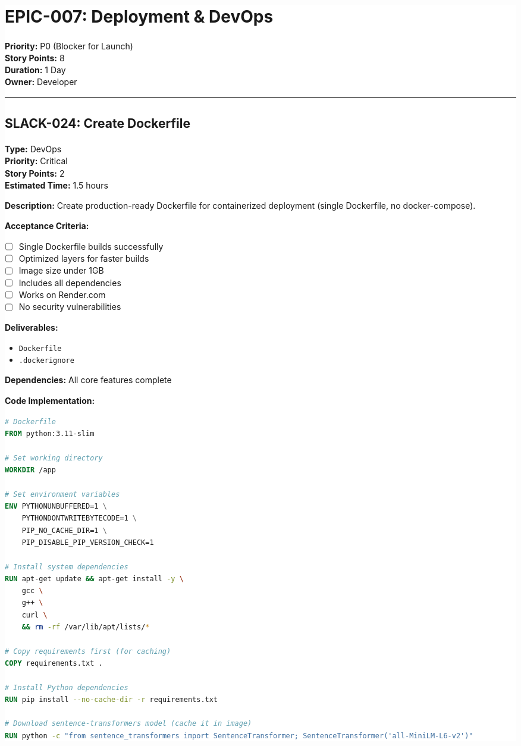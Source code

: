 # EPIC-007: Deployment & DevOps

**Priority:** P0 (Blocker for Launch)  
**Story Points:** 8  
**Duration:** 1 Day  
**Owner:** Developer  

---

## SLACK-024: Create Dockerfile

**Type:** DevOps  
**Priority:** Critical  
**Story Points:** 2  
**Estimated Time:** 1.5 hours  

**Description:**
Create production-ready Dockerfile for containerized deployment (single Dockerfile, no docker-compose).

**Acceptance Criteria:**
- [ ] Single Dockerfile builds successfully
- [ ] Optimized layers for faster builds
- [ ] Image size under 1GB
- [ ] Includes all dependencies
- [ ] Works on Render.com
- [ ] No security vulnerabilities

**Deliverables:**
- `Dockerfile`
- `.dockerignore`

**Dependencies:** All core features complete

**Code Implementation:**

```dockerfile
# Dockerfile
FROM python:3.11-slim

# Set working directory
WORKDIR /app

# Set environment variables
ENV PYTHONUNBUFFERED=1 \
    PYTHONDONTWRITEBYTECODE=1 \
    PIP_NO_CACHE_DIR=1 \
    PIP_DISABLE_PIP_VERSION_CHECK=1

# Install system dependencies
RUN apt-get update && apt-get install -y \
    gcc \
    g++ \
    curl \
    && rm -rf /var/lib/apt/lists/*

# Copy requirements first (for caching)
COPY requirements.txt .

# Install Python dependencies
RUN pip install --no-cache-dir -r requirements.txt

# Download sentence-transformers model (cache it in image)
RUN python -c "from sentence_transformers import SentenceTransformer; SentenceTransformer('all-MiniLM-L6-v2')"
```